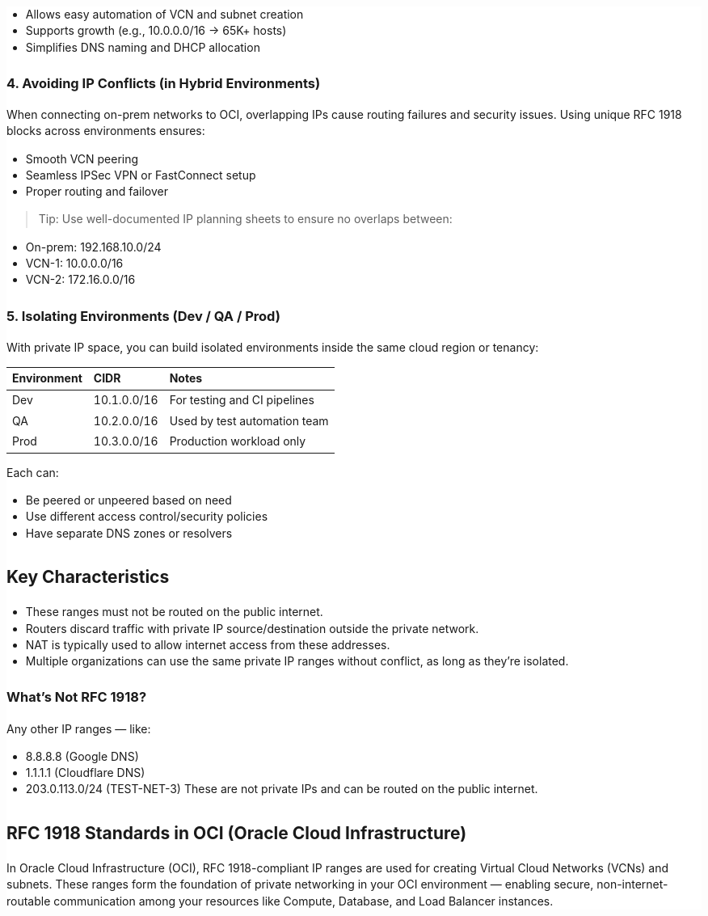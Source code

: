 * Allows easy automation of VCN and subnet creation
* Supports growth (e.g., 10.0.0.0/16 → 65K+ hosts)
* Simplifies DNS naming and DHCP allocation

### 4. Avoiding IP Conflicts (in Hybrid Environments)
When connecting on-prem networks to OCI, overlapping IPs cause routing failures and security issues.
Using unique RFC 1918 blocks across environments ensures:
* Smooth VCN peering
* Seamless IPSec VPN or FastConnect setup
* Proper routing and failover

> Tip: Use well-documented IP planning sheets to ensure no overlaps between:
* On-prem: 192.168.10.0/24
* VCN-1: 10.0.0.0/16
* VCN-2: 172.16.0.0/16

### 5. Isolating Environments (Dev / QA / Prod)
With private IP space, you can build isolated environments inside the same cloud region or tenancy:

|Environment|	CIDR |	Notes |
|:----------|:-------|:--------|
|Dev	| 10.1.0.0/16 |	For testing and CI pipelines|
|QA	| 10.2.0.0/16 |	Used by test automation team |
|Prod |	10.3.0.0/16 |	Production workload only |

Each can:
* Be peered or unpeered based on need
* Use different access control/security policies
* Have separate DNS zones or resolvers

## Key Characteristics
* These ranges must not be routed on the public internet.
* Routers discard traffic with private IP source/destination outside the private network.
* NAT is typically used to allow internet access from these addresses.
* Multiple organizations can use the same private IP ranges without conflict, as long as they’re isolated.

### What’s Not RFC 1918?
Any other IP ranges — like:
* 8.8.8.8 (Google DNS)
* 1.1.1.1 (Cloudflare DNS)
* 203.0.113.0/24 (TEST-NET-3)
These are not private IPs and can be routed on the public internet.

## RFC 1918 Standards in OCI (Oracle Cloud Infrastructure)
In Oracle Cloud Infrastructure (OCI), RFC 1918-compliant IP ranges are used for creating Virtual Cloud Networks (VCNs) and subnets. These ranges form the foundation of private networking in your OCI environment — enabling secure, non-internet-routable communication among your resources like Compute, Database, and Load Balancer instances.
